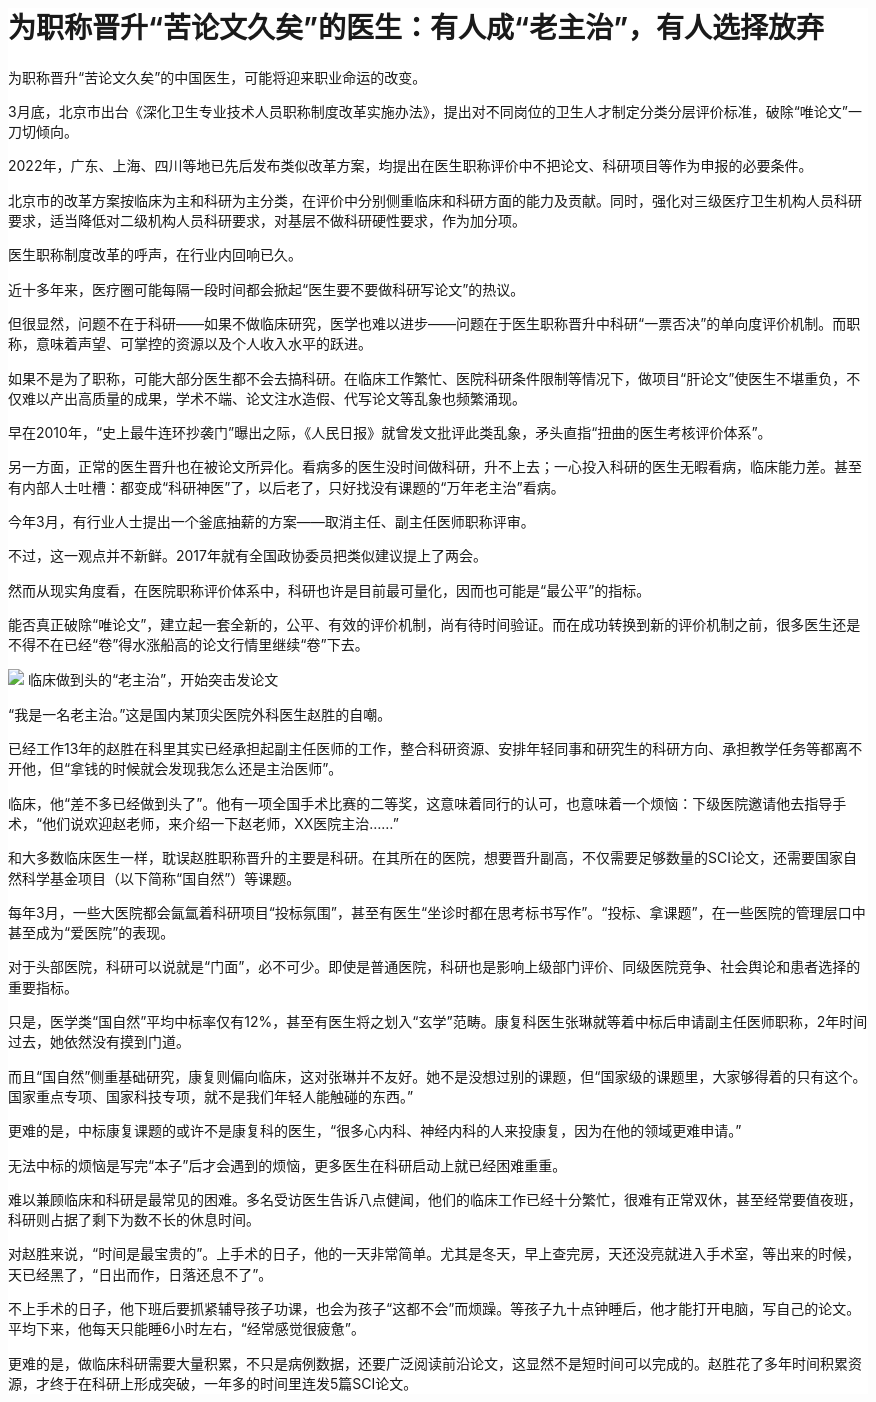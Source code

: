 # 为职称晋升“苦论文久矣”的医生：有人成“老主治”，有人选择放弃

为职称晋升“苦论文久矣”的中国医生，可能将迎来职业命运的改变。

3月底，北京市出台《深化卫生专业技术人员职称制度改革实施办法》，提出对不同岗位的卫生人才制定分类分层评价标准，破除“唯论文”一刀切倾向。

2022年，广东、上海、四川等地已先后发布类似改革方案，均提出在医生职称评价中不把论文、科研项目等作为申报的必要条件。

北京市的改革方案按临床为主和科研为主分类，在评价中分别侧重临床和科研方面的能力及贡献。同时，强化对三级医疗卫生机构人员科研要求，适当降低对二级机构人员科研要求，对基层不做科研硬性要求，作为加分项。

医生职称制度改革的呼声，在行业内回响已久。

近十多年来，医疗圈可能每隔一段时间都会掀起“医生要不要做科研写论文”的热议。

但很显然，问题不在于科研——如果不做临床研究，医学也难以进步——问题在于医生职称晋升中科研“一票否决”的单向度评价机制。而职称，意味着声望、可掌控的资源以及个人收入水平的跃进。

如果不是为了职称，可能大部分医生都不会去搞科研。在临床工作繁忙、医院科研条件限制等情况下，做项目“肝论文”使医生不堪重负，不仅难以产出高质量的成果，学术不端、论文注水造假、代写论文等乱象也频繁涌现。

早在2010年，“史上最牛连环抄袭门”曝出之际，《人民日报》就曾发文批评此类乱象，矛头直指“扭曲的医生考核评价体系”。

另一方面，正常的医生晋升也在被论文所异化。看病多的医生没时间做科研，升不上去；一心投入科研的医生无暇看病，临床能力差。甚至有内部人士吐槽：都变成“科研神医”了，以后老了，只好找没有课题的“万年老主治”看病。

今年3月，有行业人士提出一个釜底抽薪的方案——取消主任、副主任医师职称评审。

不过，这一观点并不新鲜。2017年就有全国政协委员把类似建议提上了两会。

然而从现实角度看，在医院职称评价体系中，科研也许是目前最可量化，因而也可能是“最公平”的指标。

能否真正破除“唯论文”，建立起一套全新的，公平、有效的评价机制，尚有待时间验证。而在成功转换到新的评价机制之前，很多医生还是不得不在已经“卷”得水涨船高的论文行情里继续“卷”下去。

![](https://inews.gtimg.com/om_bt/Os89ndmjEdOwGF-LdNq9H04l8VEL1DQEQetqckNGACXJ0AA/1000)
临床做到头的“老主治”，开始突击发论文

“我是一名老主治。”这是国内某顶尖医院外科医生赵胜的自嘲。

已经工作13年的赵胜在科里其实已经承担起副主任医师的工作，整合科研资源、安排年轻同事和研究生的科研方向、承担教学任务等都离不开他，但“拿钱的时候就会发现我怎么还是主治医师”。

临床，他“差不多已经做到头了”。他有一项全国手术比赛的二等奖，这意味着同行的认可，也意味着一个烦恼：下级医院邀请他去指导手术，“他们说欢迎赵老师，来介绍一下赵老师，XX医院主治……”

和大多数临床医生一样，耽误赵胜职称晋升的主要是科研。在其所在的医院，想要晋升副高，不仅需要足够数量的SCI论文，还需要国家自然科学基金项目（以下简称“国自然”）等课题。

每年3月，一些大医院都会氤氲着科研项目“投标氛围”，甚至有医生“坐诊时都在思考标书写作”。“投标、拿课题”，在一些医院的管理层口中甚至成为“爱医院”的表现。

对于头部医院，科研可以说就是“门面”，必不可少。即使是普通医院，科研也是影响上级部门评价、同级医院竞争、社会舆论和患者选择的重要指标。

只是，医学类“国自然”平均中标率仅有12%，甚至有医生将之划入“玄学”范畴。康复科医生张琳就等着中标后申请副主任医师职称，2年时间过去，她依然没有摸到门道。

而且“国自然”侧重基础研究，康复则偏向临床，这对张琳并不友好。她不是没想过别的课题，但“国家级的课题里，大家够得着的只有这个。国家重点专项、国家科技专项，就不是我们年轻人能触碰的东西。”

更难的是，中标康复课题的或许不是康复科的医生，“很多心内科、神经内科的人来投康复，因为在他的领域更难申请。”

无法中标的烦恼是写完“本子”后才会遇到的烦恼，更多医生在科研启动上就已经困难重重。

难以兼顾临床和科研是最常见的困难。多名受访医生告诉八点健闻，他们的临床工作已经十分繁忙，很难有正常双休，甚至经常要值夜班，科研则占据了剩下为数不长的休息时间。

对赵胜来说，“时间是最宝贵的”。上手术的日子，他的一天非常简单。尤其是冬天，早上查完房，天还没亮就进入手术室，等出来的时候，天已经黑了，“日出而作，日落还息不了”。

不上手术的日子，他下班后要抓紧辅导孩子功课，也会为孩子“这都不会”而烦躁。等孩子九十点钟睡后，他才能打开电脑，写自己的论文。平均下来，他每天只能睡6小时左右，“经常感觉很疲惫”。

更难的是，做临床科研需要大量积累，不只是病例数据，还要广泛阅读前沿论文，这显然不是短时间可以完成的。赵胜花了多年时间积累资源，才终于在科研上形成突破，一年多的时间里连发5篇SCI论文。
